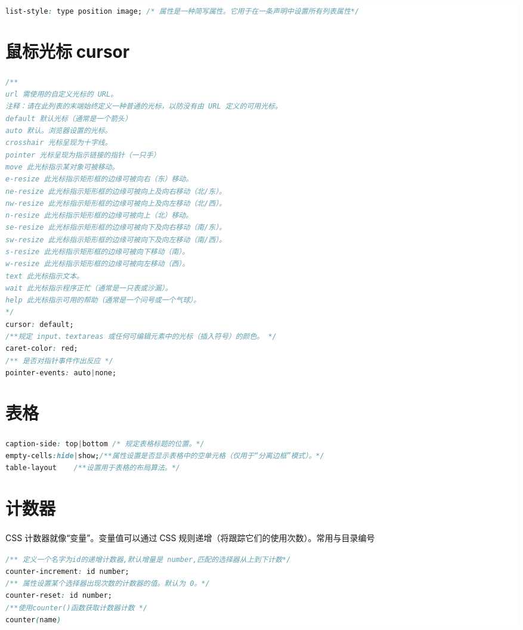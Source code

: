 ```css
list-style: type position image; /* 属性是一种简写属性。它用于在一条声明中设置所有列表属性*/
```

# 鼠标光标 cursor

```css
/**
url 需使用的自定义光标的 URL。
注释：请在此列表的末端始终定义一种普通的光标，以防没有由 URL 定义的可用光标。
default 默认光标（通常是一个箭头）
auto 默认。浏览器设置的光标。
crosshair 光标呈现为十字线。
pointer 光标呈现为指示链接的指针（一只手）
move 此光标指示某对象可被移动。
e-resize 此光标指示矩形框的边缘可被向右（东）移动。
ne-resize 此光标指示矩形框的边缘可被向上及向右移动（北/东）。
nw-resize 此光标指示矩形框的边缘可被向上及向左移动（北/西）。
n-resize 此光标指示矩形框的边缘可被向上（北）移动。
se-resize 此光标指示矩形框的边缘可被向下及向右移动（南/东）。
sw-resize 此光标指示矩形框的边缘可被向下及向左移动（南/西）。
s-resize 此光标指示矩形框的边缘可被向下移动（南）。
w-resize 此光标指示矩形框的边缘可被向左移动（西）。
text 此光标指示文本。
wait 此光标指示程序正忙（通常是一只表或沙漏）。
help 此光标指示可用的帮助（通常是一个问号或一个气球）。
*/
cursor: default;
/**规定 input、textareas 或任何可编辑元素中的光标（插入符号）的颜色。 */
caret-color: red;
/** 是否对指针事件作出反应 */
pointer-events: auto|none;
```

# 表格

```css
caption-side: top|bottom /*	规定表格标题的位置。*/
empty-cells:hide|show;/**属性设置是否显示表格中的空单元格（仅用于“分离边框”模式）。*/
table-layout	/**设置用于表格的布局算法。*/
```

# 计数器

CSS 计数器就像“变量”。变量值可以通过 CSS 规则递增（将跟踪它们的使用次数）。常用与目录编号

```css
/** 定义一个名字为id的递增计数器,默认增量是 number,匹配的选择器从上到下计数*/
counter-increment: id number;
/** 属性设置某个选择器出现次数的计数器的值。默认为 0。*/
counter-reset: id number;
/**使用counter()函数获取计数器计数 */
counter(name)
```
